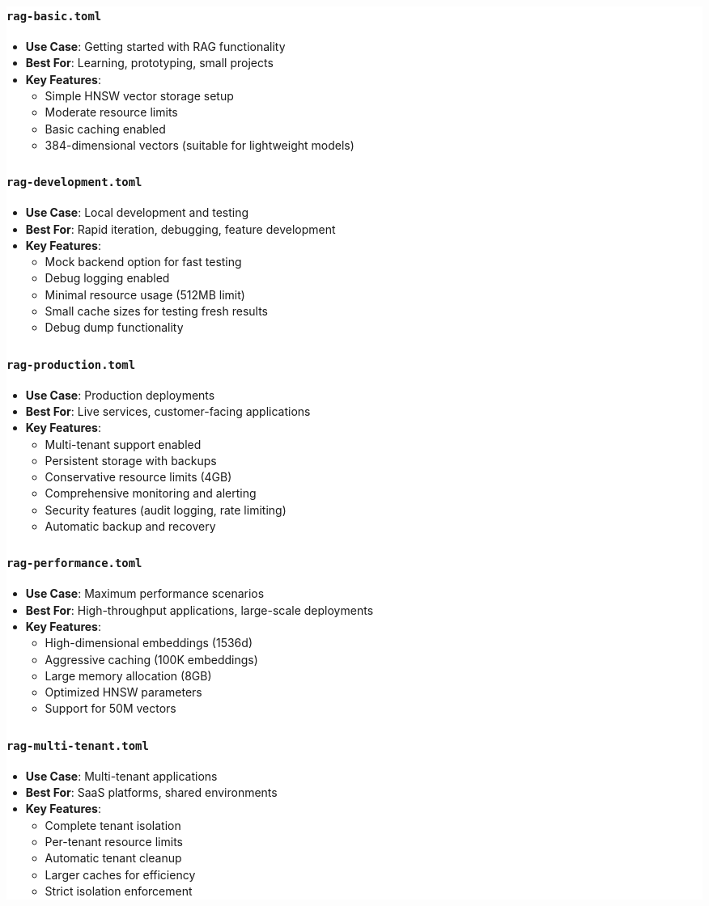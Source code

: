 ### `rag-basic.toml`
- **Use Case**: Getting started with RAG functionality
- **Best For**: Learning, prototyping, small projects
- **Key Features**:
  - Simple HNSW vector storage setup
  - Moderate resource limits
  - Basic caching enabled
  - 384-dimensional vectors (suitable for lightweight models)

### `rag-development.toml`
- **Use Case**: Local development and testing
- **Best For**: Rapid iteration, debugging, feature development
- **Key Features**:
  - Mock backend option for fast testing
  - Debug logging enabled
  - Minimal resource usage (512MB limit)
  - Small cache sizes for testing fresh results
  - Debug dump functionality

### `rag-production.toml`
- **Use Case**: Production deployments
- **Best For**: Live services, customer-facing applications
- **Key Features**:
  - Multi-tenant support enabled
  - Persistent storage with backups
  - Conservative resource limits (4GB)
  - Comprehensive monitoring and alerting
  - Security features (audit logging, rate limiting)
  - Automatic backup and recovery

### `rag-performance.toml`
- **Use Case**: Maximum performance scenarios
- **Best For**: High-throughput applications, large-scale deployments
- **Key Features**:
  - High-dimensional embeddings (1536d)
  - Aggressive caching (100K embeddings)
  - Large memory allocation (8GB)
  - Optimized HNSW parameters
  - Support for 50M vectors

### `rag-multi-tenant.toml`
- **Use Case**: Multi-tenant applications
- **Best For**: SaaS platforms, shared environments
- **Key Features**:
  - Complete tenant isolation
  - Per-tenant resource limits
  - Automatic tenant cleanup
  - Larger caches for efficiency
  - Strict isolation enforcement
